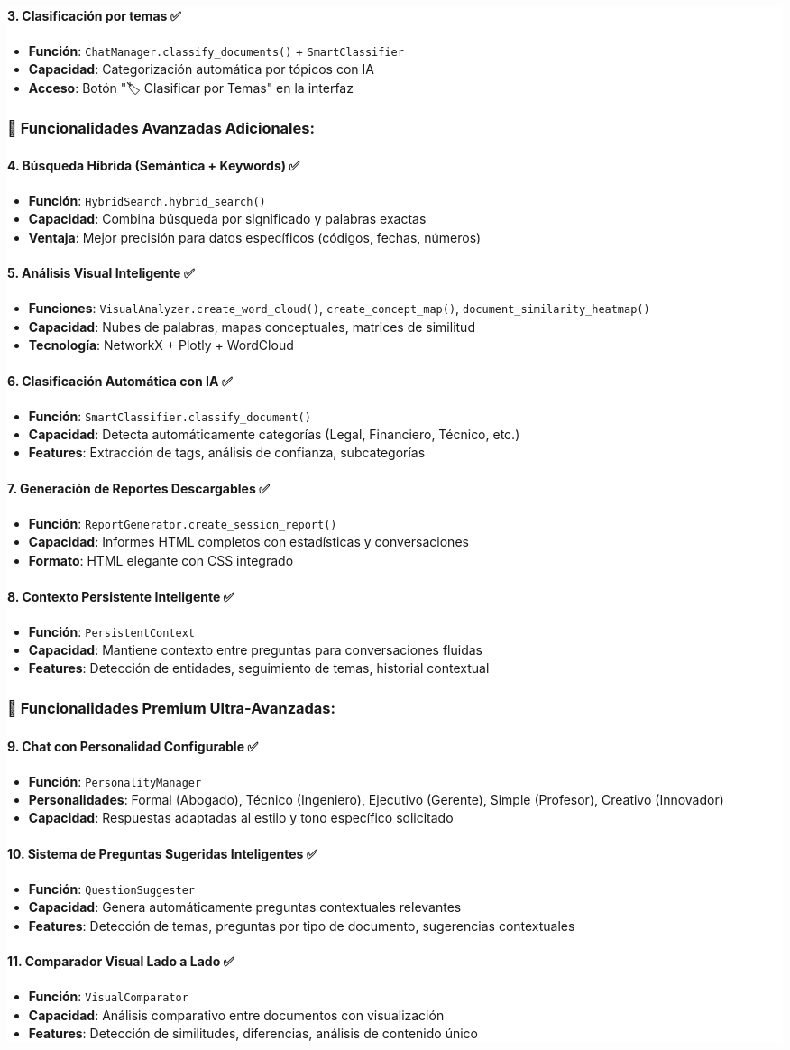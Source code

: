 #### 3. **Clasificación por temas** ✅
- **Función**: `ChatManager.classify_documents()` + `SmartClassifier`
- **Capacidad**: Categorización automática por tópicos con IA
- **Acceso**: Botón "🏷️ Clasificar por Temas" en la interfaz

### 🚀 **Funcionalidades Avanzadas Adicionales:**

#### 4. **Búsqueda Híbrida (Semántica + Keywords)** ✅
- **Función**: `HybridSearch.hybrid_search()`
- **Capacidad**: Combina búsqueda por significado y palabras exactas
- **Ventaja**: Mejor precisión para datos específicos (códigos, fechas, números)

#### 5. **Análisis Visual Inteligente** ✅
- **Funciones**: `VisualAnalyzer.create_word_cloud()`, `create_concept_map()`, `document_similarity_heatmap()`
- **Capacidad**: Nubes de palabras, mapas conceptuales, matrices de similitud
- **Tecnología**: NetworkX + Plotly + WordCloud

#### 6. **Clasificación Automática con IA** ✅
- **Función**: `SmartClassifier.classify_document()`
- **Capacidad**: Detecta automáticamente categorías (Legal, Financiero, Técnico, etc.)
- **Features**: Extracción de tags, análisis de confianza, subcategorías

#### 7. **Generación de Reportes Descargables** ✅
- **Función**: `ReportGenerator.create_session_report()`
- **Capacidad**: Informes HTML completos con estadísticas y conversaciones
- **Formato**: HTML elegante con CSS integrado

#### 8. **Contexto Persistente Inteligente** ✅
- **Función**: `PersistentContext`
- **Capacidad**: Mantiene contexto entre preguntas para conversaciones fluidas
- **Features**: Detección de entidades, seguimiento de temas, historial contextual

### 🌟 **Funcionalidades Premium Ultra-Avanzadas:**

#### 9. **Chat con Personalidad Configurable** ✅
- **Función**: `PersonalityManager`
- **Personalidades**: Formal (Abogado), Técnico (Ingeniero), Ejecutivo (Gerente), Simple (Profesor), Creativo (Innovador)
- **Capacidad**: Respuestas adaptadas al estilo y tono específico solicitado

#### 10. **Sistema de Preguntas Sugeridas Inteligentes** ✅
- **Función**: `QuestionSuggester`
- **Capacidad**: Genera automáticamente preguntas contextuales relevantes
- **Features**: Detección de temas, preguntas por tipo de documento, sugerencias contextuales

#### 11. **Comparador Visual Lado a Lado** ✅
- **Función**: `VisualComparator`
- **Capacidad**: Análisis comparativo entre documentos con visualización
- **Features**: Detección de similitudes, diferencias, análisis de contenido único
